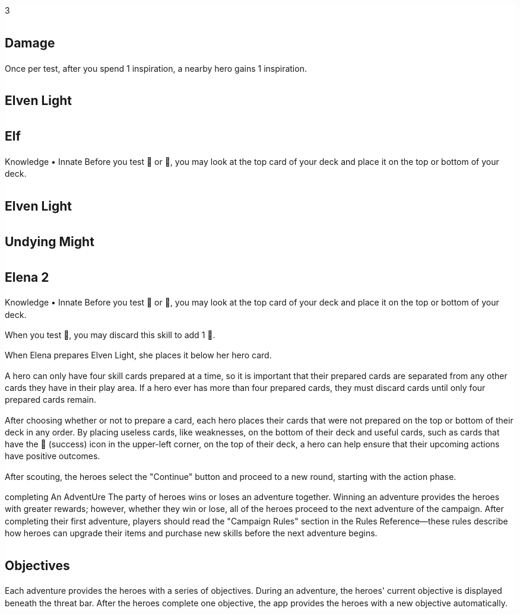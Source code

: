 3

## Damage

Once per test, after you spend 1 inspiration, a nearby hero gains 1 inspiration.

## Elven Light

## Elf

Knowledge • Innate Before you test  or , you may look at the top card of your deck and place it on the top or bottom of your deck.

## Elven Light

## Undying Might

## Elena 2

Knowledge • Innate Before you test  or , you may look at the top card of your deck and place it on the top or bottom of your deck.

When you test , you may discard this skill to add 1 .

When Elena prepares Elven Light, she places it below her hero card.

A hero can only have four skill cards prepared at a time, so it is important that their prepared cards are separated from any other cards they have in their play area. If a hero ever has more than four prepared cards, they must discard cards until only four prepared cards remain.

After choosing whether or not to prepare a card, each hero places their cards that were not prepared on the top or bottom of their deck in any order. By placing useless cards, like weaknesses, on the bottom of their deck and useful cards, such as cards that have the  (success) icon in the upper-left corner, on the top of their deck, a hero can help ensure that their upcoming actions have positive outcomes.

After scouting, the heroes select the "Continue" button and proceed to a new round, starting with the action phase.

completing An AdventUre The party of heroes wins or loses an adventure together. Winning an adventure provides the heroes with greater rewards; however, whether they win or lose, all of the heroes proceed to the next adventure of the campaign. After completing their first adventure, players should read the "Campaign Rules" section in the Rules Reference—these rules describe how heroes can upgrade their items and purchase new skills before the next adventure begins.

## Objectives

Each adventure provides the heroes with a series of objectives. During an adventure, the heroes' current objective is displayed beneath the threat bar. After the heroes complete one objective, the app provides the heroes with a new objective automatically.
